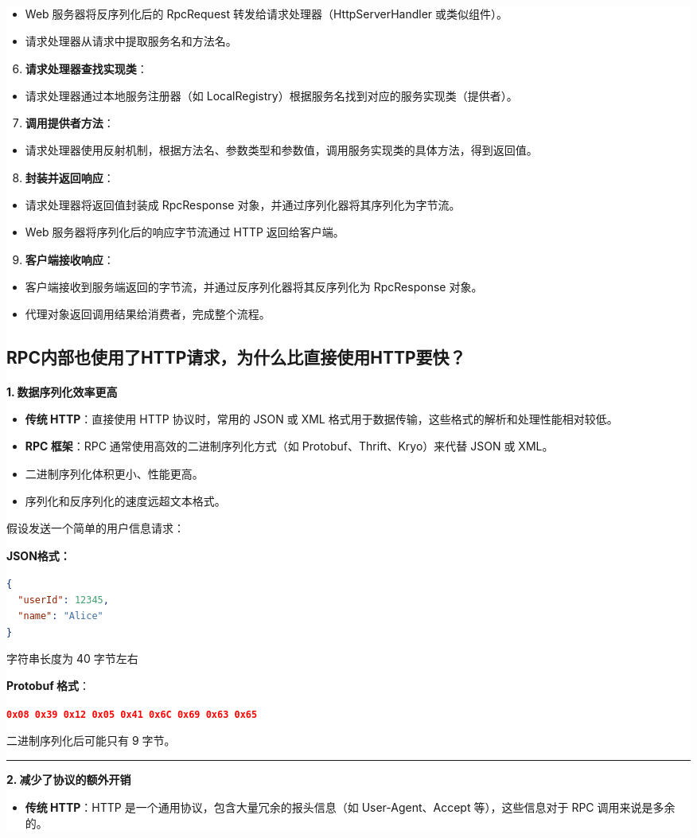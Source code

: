 * Web 服务器将反序列化后的 RpcRequest 转发给请求处理器（HttpServerHandler 或类似组件）。

* 请求处理器从请求中提取服务名和方法名。

6. **请求处理器查找实现类**：

* 请求处理器通过本地服务注册器（如 LocalRegistry）根据服务名找到对应的服务实现类（提供者）。

7. **调用提供者方法**：

* 请求处理器使用反射机制，根据方法名、参数类型和参数值，调用服务实现类的具体方法，得到返回值。

8. **封装并返回响应**：

* 请求处理器将返回值封装成 RpcResponse 对象，并通过序列化器将其序列化为字节流。

* Web 服务器将序列化后的响应字节流通过 HTTP 返回给客户端。

9. **客户端接收响应**：

* 客户端接收到服务端返回的字节流，并通过反序列化器将其反序列化为 RpcResponse 对象。

* 代理对象返回调用结果给消费者，完成整个流程。



## RPC内部也使用了HTTP请求，为什么比直接使用HTTP要快？

 **1. 数据序列化效率更高**

* **传统 HTTP**：直接使用 HTTP 协议时，常用的 JSON 或 XML 格式用于数据传输，这些格式的解析和处理性能相对较低。

* **RPC 框架**：RPC 通常使用高效的二进制序列化方式（如 Protobuf、Thrift、Kryo）来代替 JSON 或 XML。

* 二进制序列化体积更小、性能更高。

* 序列化和反序列化的速度远超文本格式。

假设发送一个简单的用户信息请求：

**JSON格式：**

```json
{
  "userId": 12345,
  "name": "Alice"
}
```

字符串长度为 40 字节左右

**Protobuf 格式**：

```json
0x08 0x39 0x12 0x05 0x41 0x6C 0x69 0x63 0x65
```

二进制序列化后可能只有 9 字节。

---

**2. 减少了协议的额外开销**

* **传统 HTTP**：HTTP 是一个通用协议，包含大量冗余的报头信息（如 User-Agent、Accept 等），这些信息对于 RPC 调用来说是多余的。
